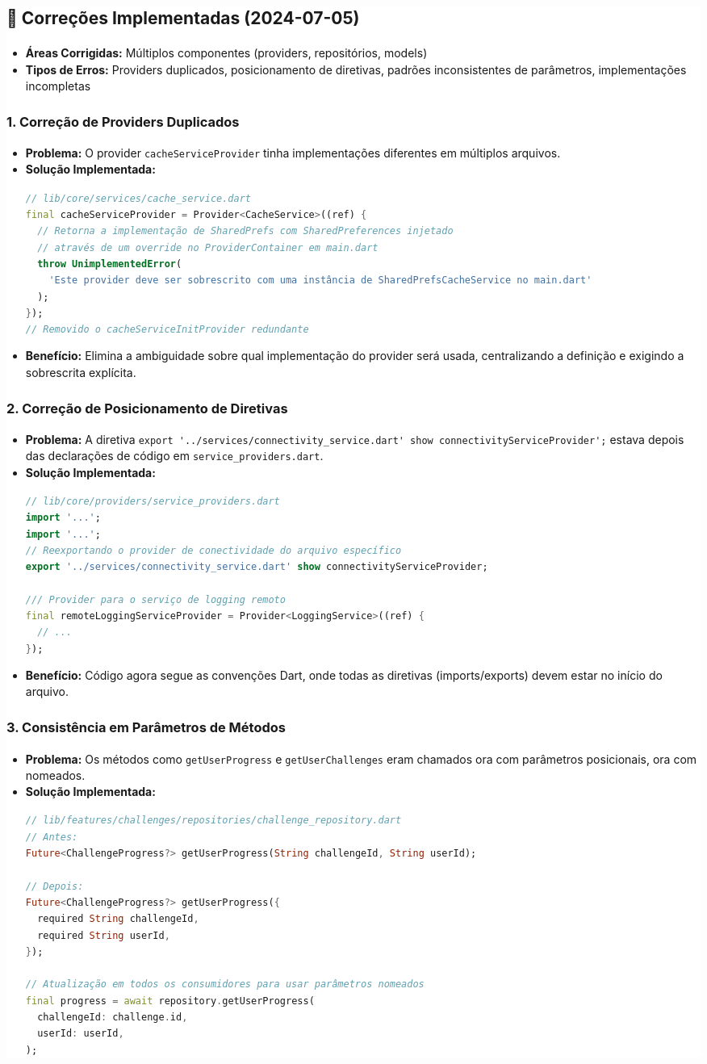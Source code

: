 ## 🔄 Correções Implementadas (2024-07-05)
- **Áreas Corrigidas:** Múltiplos componentes (providers, repositórios, models)
- **Tipos de Erros:** Providers duplicados, posicionamento de diretivas, padrões inconsistentes de parâmetros, implementações incompletas

### 1. Correção de Providers Duplicados
- **Problema:** O provider `cacheServiceProvider` tinha implementações diferentes em múltiplos arquivos.
- **Solução Implementada:**
  ```dart
  // lib/core/services/cache_service.dart
  final cacheServiceProvider = Provider<CacheService>((ref) {
    // Retorna a implementação de SharedPrefs com SharedPreferences injetado 
    // através de um override no ProviderContainer em main.dart
    throw UnimplementedError(
      'Este provider deve ser sobrescrito com uma instância de SharedPrefsCacheService no main.dart'
    );
  });
  // Removido o cacheServiceInitProvider redundante
  ```
- **Benefício:** Elimina a ambiguidade sobre qual implementação do provider será usada, centralizando a definição e exigindo a sobrescrita explícita.

### 2. Correção de Posicionamento de Diretivas
- **Problema:** A diretiva `export '../services/connectivity_service.dart' show connectivityServiceProvider';` estava depois das declarações de código em `service_providers.dart`.
- **Solução Implementada:**
  ```dart
  // lib/core/providers/service_providers.dart
  import '...';
  import '...';
  // Reexportando o provider de conectividade do arquivo específico
  export '../services/connectivity_service.dart' show connectivityServiceProvider;
  
  /// Provider para o serviço de logging remoto
  final remoteLoggingServiceProvider = Provider<LoggingService>((ref) {
    // ...
  });
  ```
- **Benefício:** Código agora segue as convenções Dart, onde todas as diretivas (imports/exports) devem estar no início do arquivo.

### 3. Consistência em Parâmetros de Métodos
- **Problema:** Os métodos como `getUserProgress` e `getUserChallenges` eram chamados ora com parâmetros posicionais, ora com nomeados.
- **Solução Implementada:**
  ```dart
  // lib/features/challenges/repositories/challenge_repository.dart
  // Antes:
  Future<ChallengeProgress?> getUserProgress(String challengeId, String userId);
  
  // Depois:
  Future<ChallengeProgress?> getUserProgress({
    required String challengeId,
    required String userId,
  });
  
  // Atualização em todos os consumidores para usar parâmetros nomeados
  final progress = await repository.getUserProgress(
    challengeId: challenge.id,
    userId: userId,
  );
  ```